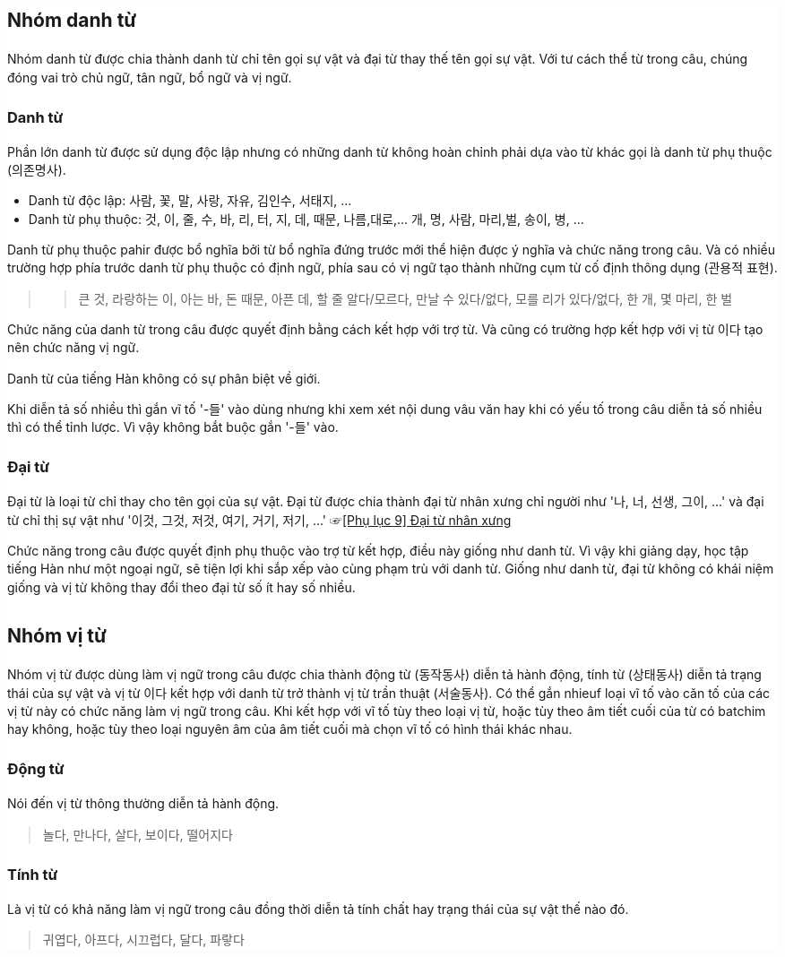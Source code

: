 ## Nhóm danh từ

Nhóm danh từ được chia thành danh từ chỉ tên gọi sự vật và đại từ thay thế tên gọi sự vật. Với tư cách thể từ trong câu, chúng đóng vai trò chủ ngữ, tân ngữ, bổ ngữ và vị ngữ.

### Danh từ

Phần lớn danh từ được sử dụng độc lập nhưng có những danh từ không hoàn chỉnh phải dựa vào từ khác gọi là danh từ phụ thuộc (의존명사).

- Danh từ độc lập: 사람, 꽃, 말, 사랑, 자유, 김인수, 서태지, ...
- Danh từ phụ thuộc: 것, 이, 줄, 수, 바, 리, 터, 지, 데, 때문, 나름,대로,... 개, 명, 사람, 마리,벌, 송이, 병, ...

Danh từ phụ thuộc pahir được bổ nghĩa bởi từ bổ nghĩa đứng trước mới thể hiện được ý nghĩa và chức năng trong câu. Và có nhiều trường hợp phía trước danh từ phụ thuộc có định ngữ, phía sau có vị ngữ tạo thành những cụm từ cố định thông dụng (관용적 표현).
>> 큰 것, 라랑하는 이, 아는 바, 돈 때문, 아픈 데, 할 줄 알다/모르다, 만날 수 있다/없다, 모를 리가 있다/없다, 한 개, 몇 마리, 한 벌

Chức năng của danh từ trong câu được quyết định bằng cách kết hợp với trợ từ. Và cũng có trường hợp kết hợp với vị từ 이다 tạo nên chức năng vị ngữ.

Danh từ của tiếng Hàn không có sự phân biệt về giới.

Khi diễn tả số nhiều thì gắn vĩ tố '-들' vào dùng nhưng khi xem xét nội dung vâu văn hay khi có yếu tố trong câu diễn tả số nhiều thì có thể tỉnh lược. Vì vậy không bắt buộc gắn '-들' vào.

### Đại từ

Đại từ là loại từ chỉ thay cho tên gọi của sự vật. Đại từ được chia thành đại từ nhân xưng chỉ người như '나, 너, 선생, 그이, ...' và đại từ chỉ thị sự vật như '이것, 그것, 저것, 여기, 거기, 저기, ...' ☞[\[Phụ lục 9\] Đại từ nhân xưng](/ngu-phap-tieng-han/docs/phu-luc/phu-luc-9-dai-tu-nhan-xung/)

Chức năng trong câu được quyết định phụ thuộc vào trợ từ kết hợp, điều này giống như danh từ. Vì vậy khi giảng dạy, học tập tiếng Hàn như một ngoại ngữ, sẽ tiện lợi khi sắp xếp vào cùng phạm trù với danh từ. Giống như danh từ, đại từ không có khái niệm giống và vị từ không thay đổi theo đại từ số ít hay số nhiều.

## Nhóm vị từ

Nhóm vị từ được dùng làm vị ngữ trong câu được chia thành động từ (동작동사) diễn tả hành động, tính từ (상태동사) diễn tả trạng thái của sự vật và vị từ 이다 kết hợp với danh từ trở thành vị từ trần thuật (서술동사). Có thể gắn nhieuf loại vĩ tố vào căn tố của các vị từ này có chức năng làm vị ngữ trong câu. Khi kết hợp với vĩ tố tùy theo loại vị từ, hoặc tùy theo âm tiết cuối của từ có batchim hay không, hoặc tùy theo loại nguyên âm của âm tiết cuối mà chọn vĩ tố có hình thái khác nhau.

### Động từ

Nói đến vị từ thông thường diễn tả hành động.
> 놀다, 만나다, 살다, 보이다, 떨어지다

### Tính từ

Là vị từ có khả năng làm vị ngữ trong câu đồng thời diễn tả tính chất hay trạng thái của sự vật thế nào đó.
> 귀엽다, 아프다, 시끄럽다, 달다, 파랗다
